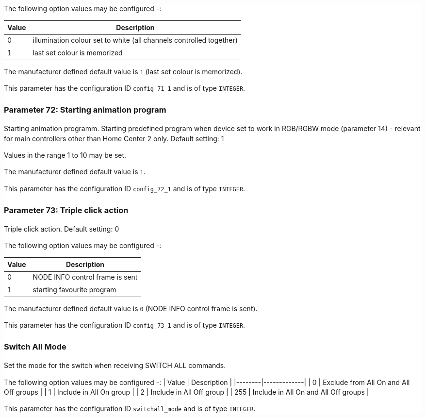 The following option values may be configured -:

| Value  | Description |
|--------|-------------|
| 0 | illumination colour set to white (all channels controlled together) |
| 1 | last set colour is memorized |

The manufacturer defined default value is ```1``` (last set colour is memorized).

This parameter has the configuration ID ```config_71_1``` and is of type ```INTEGER```.


### Parameter 72: Starting animation program

Starting animation programm. Starting predefined program when device set to work in RGB/RGBW mode (parameter 14) - relevant for main controllers other than Home Center 2 only. Default setting: 1

Values in the range 1 to 10 may be set.

The manufacturer defined default value is ```1```.

This parameter has the configuration ID ```config_72_1``` and is of type ```INTEGER```.


### Parameter 73: Triple click action

Triple click action. Default setting: 0

The following option values may be configured -:

| Value  | Description |
|--------|-------------|
| 0 | NODE INFO control frame is sent |
| 1 | starting favourite program |

The manufacturer defined default value is ```0``` (NODE INFO control frame is sent).

This parameter has the configuration ID ```config_73_1``` and is of type ```INTEGER```.

### Switch All Mode

Set the mode for the switch when receiving SWITCH ALL commands.

The following option values may be configured -:
| Value  | Description |
|--------|-------------|
| 0 | Exclude from All On and All Off groups |
| 1 | Include in All On group |
| 2 | Include in All Off group |
| 255 | Include in All On and All Off groups |

This parameter has the configuration ID ```switchall_mode``` and is of type ```INTEGER```.
